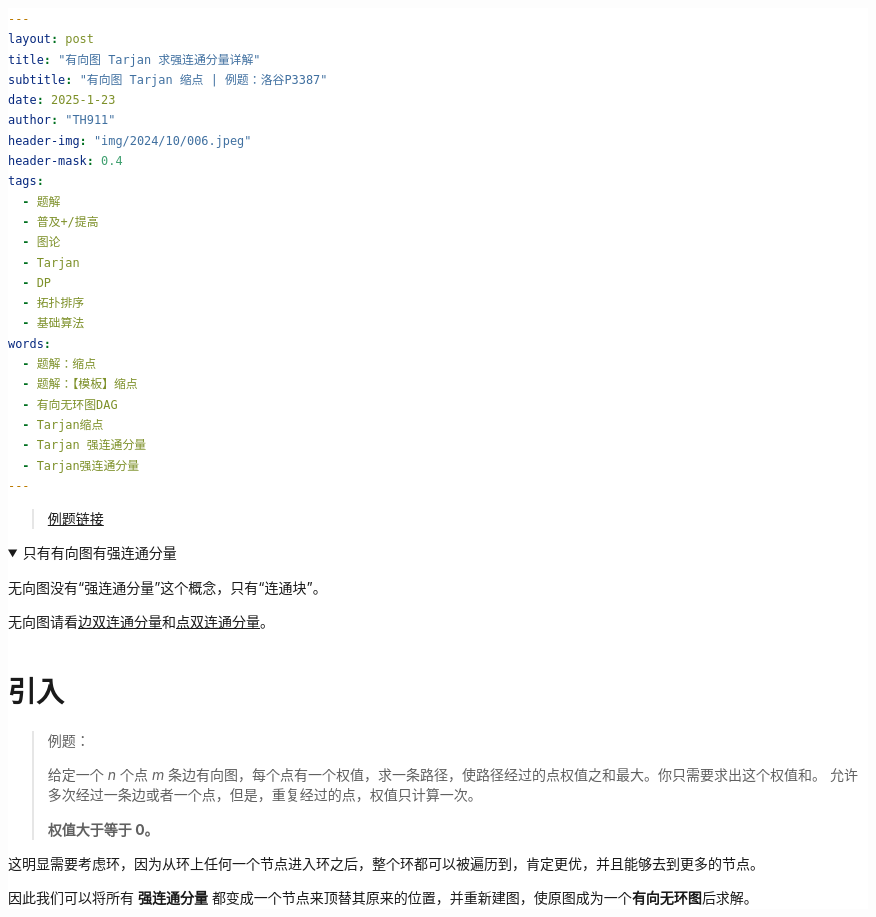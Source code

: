 ```yaml
---
layout: post
title: "有向图 Tarjan 求强连通分量详解"
subtitle: "有向图 Tarjan 缩点 | 例题：洛谷P3387"
date: 2025-1-23
author: "TH911"
header-img: "img/2024/10/006.jpeg"
header-mask: 0.4
tags:
  - 题解
  - 普及+/提高
  - 图论
  - Tarjan
  - DP
  - 拓扑排序
  - 基础算法
words:
  - 题解：缩点
  - 题解：【模板】缩点
  - 有向无环图DAG
  - Tarjan缩点
  - Tarjan 强连通分量
  - Tarjan强连通分量
---
```


> [例题链接](https://www.luogu.com.cn/problem/P3387)

<details class="tip" open>
    <summary>只有有向图有强连通分量</summary>
    <p>
        无向图没有“强连通分量”这个概念，只有“连通块”。
    </p>
    <p>
        无向图请看<a href="/2025/01/23/3/">边双连通分量</a>和<a href="/2025/01/23/6/">点双连通分量</a>。
    </p>
</details>


# 引入

> 例题：
>
> 给定一个 $n$ 个点 $m$ 条边有向图，每个点有一个权值，求一条路径，使路径经过的点权值之和最大。你只需要求出这个权值和。
> 允许多次经过一条边或者一个点，但是，重复经过的点，权值只计算一次。
>
> **权值大于等于 $0$。**

这明显需要考虑环，因为从环上任何一个节点进入环之后，整个环都可以被遍历到，肯定更优，并且能够去到更多的节点。

因此我们可以将所有 **强连通分量** 都变成一个节点来顶替其原来的位置，并重新建图，使原图成为一个**有向无环图**后求解。
